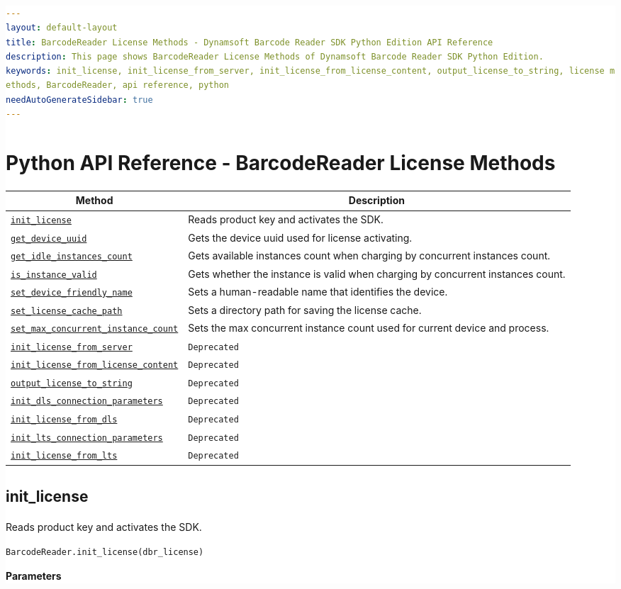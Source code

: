 ```yaml
---
layout: default-layout
title: BarcodeReader License Methods - Dynamsoft Barcode Reader SDK Python Edition API Reference
description: This page shows BarcodeReader License Methods of Dynamsoft Barcode Reader SDK Python Edition.
keywords: init_license, init_license_from_server, init_license_from_license_content, output_license_to_string, license methods, BarcodeReader, api reference, python
needAutoGenerateSidebar: true
---
```



# Python API Reference - BarcodeReader License Methods

  | Method               | Description |
  |----------------------|-------------|
  | [`init_license`](#init_license) | Reads product key and activates the SDK.  |
  | [`get_device_uuid`](#get_device_uuid) | Gets the device uuid used for license activating. |
  | [`get_idle_instances_count`](#get_idle_instances_count) | Gets available instances count when charging by concurrent instances count. |
  | [`is_instance_valid`](#is_instance_valid) | Gets whether the instance is valid when charging by concurrent instances count. |
  | [`set_device_friendly_name`](#set_device_friendly_name) | Sets a human-readable name that identifies the device. |
  | [`set_license_cache_path`](#set_license_cache_path) | Sets a directory path for saving the license cache. |
  | [`set_max_concurrent_instance_count`](#set_max_concurrent_instance_count) | Sets the max concurrent instance count used for current device and process. |
  | [`init_license_from_server`](#init_license_from_server) | `Deprecated` |
  | [`init_license_from_license_content`](#init_license_from_license_content) | `Deprecated` |
  | [`output_license_to_string`](#output_license_to_string) | `Deprecated` |
  | [`init_dls_connection_parameters`](#init_dls_connection_parameters) | `Deprecated` |
  | [`init_license_from_dls`](#init_license_from_dls) | `Deprecated` |
  | [`init_lts_connection_parameters`](#init_lts_connection_parameters) | `Deprecated` |
  | [`init_license_from_lts`](#init_license_from_lts) | `Deprecated` |
  

## init_license

Reads product key and activates the SDK.

```python
BarcodeReader.init_license(dbr_license)
```

**Parameters**  
